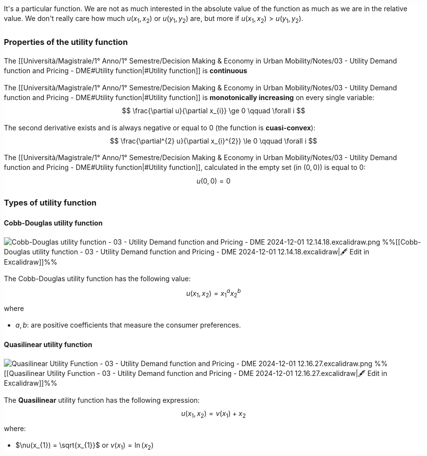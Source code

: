 It's a particular function. We are not as much interested in the absolute value of the function as much as we are in the relative value. We don't really care how much $u(x_{1},x_{2})$ or $u(y_{1},y_{2})$ are, but more if  $u(x_{1},x_{2}) >u(y_{1},y_{2})$.

### Properties of the utility function

The [[Università/Magistrale/1° Anno/1° Semestre/Decision Making & Economy in Urban Mobility/Notes/03 - Utility Demand function and Pricing - DME#Utility function\|#Utility function]] is **continuous**

The [[Università/Magistrale/1° Anno/1° Semestre/Decision Making & Economy in Urban Mobility/Notes/03 - Utility Demand function and Pricing - DME#Utility function\|#Utility function]] is **monotonically increasing** on every single variable:
$$
\frac{\partial u}{\partial x_{i}} \ge 0 \qquad \forall i
$$

The second derivative exists and is always negative or equal to 0 (the function is **cuasi-convex**):
$$
\frac{\partial^{2} u}{\partial x_{i}^{2}} \le 0 \qquad \forall i
$$

The [[Università/Magistrale/1° Anno/1° Semestre/Decision Making & Economy in Urban Mobility/Notes/03 - Utility Demand function and Pricing - DME#Utility function\|#Utility function]], calculated in the empty set (in $(0,0)$) is equal to 0:
$$
u(0,0) = 0
$$
### Types of utility function

#### Cobb-Douglas utility function

![Cobb-Douglas utility function - 03 - Utility Demand function and Pricing - DME 2024-12-01 12.14.18.excalidraw.png](/img/user/Universit%C3%A0/Magistrale/1%C2%B0%20Anno/1%C2%B0%20Semestre/Decision%20Making%20&%20Economy%20in%20Urban%20Mobility/Notes/Allegati/Cobb-Douglas%20utility%20function%20-%2003%20-%20Utility%20Demand%20function%20and%20Pricing%20-%20DME%202024-12-01%2012.14.18.excalidraw.png)
%%[[Cobb-Douglas utility function - 03 - Utility Demand function and Pricing - DME 2024-12-01 12.14.18.excalidraw|🖋 Edit in Excalidraw]]%%

The Cobb-Douglas utility function has the following value:
$$
u(x_{1},x_{2}) = x_{1}^{a}x_{2}^{b}
$$
where
- $a,b:$ are positive coefficients that measure the consumer preferences.

#### Quasilinear utility function

![Quasilinear Utility Function - 03 - Utility Demand function and Pricing - DME 2024-12-01 12.16.27.excalidraw.png](/img/user/Universit%C3%A0/Magistrale/1%C2%B0%20Anno/1%C2%B0%20Semestre/Decision%20Making%20&%20Economy%20in%20Urban%20Mobility/Notes/Allegati/Quasilinear%20Utility%20Function%20-%2003%20-%20Utility%20Demand%20function%20and%20Pricing%20-%20DME%202024-12-01%2012.16.27.excalidraw.png)
%%[[Quasilinear Utility Function - 03 - Utility Demand function and Pricing - DME 2024-12-01 12.16.27.excalidraw|🖋 Edit in Excalidraw]]%%

The **Quasilinear** utility function has the following expression:
$$
u(x_{1},x_{2}) = \nu(x_{1}) + x_{2}
$$
where:
- $\nu(x_{1}) = \sqrt{x_{1}}$ or $\nu(x_{1}) = \ln{(x_{2})}$
